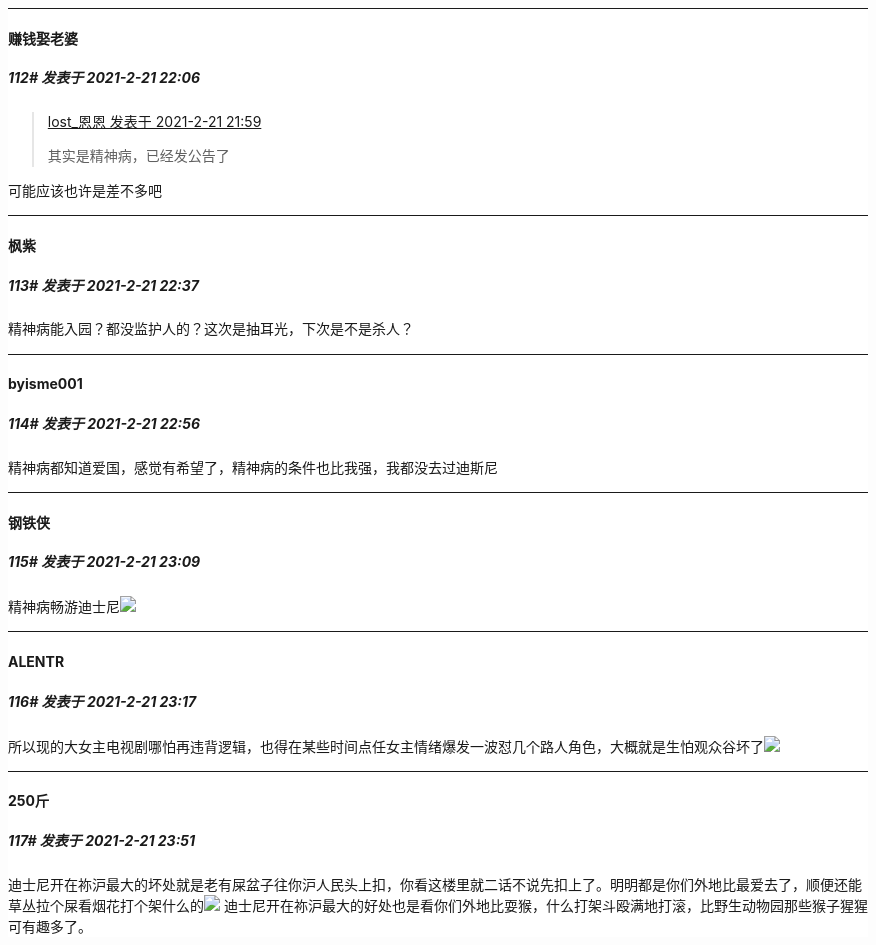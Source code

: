 
-----

####  赚钱娶老婆  
##### 112#       发表于 2021-2-21 22:06


<blockquote><a href="httphttps://bbs.saraba1st.com/2b/forum.php?mod=redirect&amp;goto=findpost&amp;pid=50399129&amp;ptid=1988894" target="_blank">lost_恩恩 发表于 2021-2-21 21:59</a>

其实是精神病，已经发公告了</blockquote>
可能应该也许是差不多吧


-----

####  枫紫  
##### 113#       发表于 2021-2-21 22:37


精神病能入园？都没监护人的？这次是抽耳光，下次是不是杀人？


-----

####  byisme001  
##### 114#       发表于 2021-2-21 22:56


精神病都知道爱国，感觉有希望了，精神病的条件也比我强，我都没去过迪斯尼


-----

####  钢铁侠  
##### 115#       发表于 2021-2-21 23:09


精神病畅游迪士尼<img src="https://static.saraba1st.com/image/smiley/face2017/067.png" referrerpolicy="no-referrer">


-----

####  ALENTR  
##### 116#       发表于 2021-2-21 23:17


所以现的大女主电视剧哪怕再违背逻辑，也得在某些时间点任女主情绪爆发一波怼几个路人角色，大概就是生怕观众谷坏了<img src="https://static.saraba1st.com/image/smiley/face2017/033.png" referrerpolicy="no-referrer">


-----

####  250斤  
##### 117#       发表于 2021-2-21 23:51


迪士尼开在祢沪最大的坏处就是老有屎盆子往你沪人民头上扣，你看这楼里就二话不说先扣上了。明明都是你们外地比最爱去了，顺便还能草丛拉个屎看烟花打个架什么的<img src="https://static.saraba1st.com/image/smiley/face2017/067.png" referrerpolicy="no-referrer">
迪士尼开在祢沪最大的好处也是看你们外地比耍猴，什么打架斗殴满地打滚，比野生动物园那些猴子猩猩可有趣多了。
